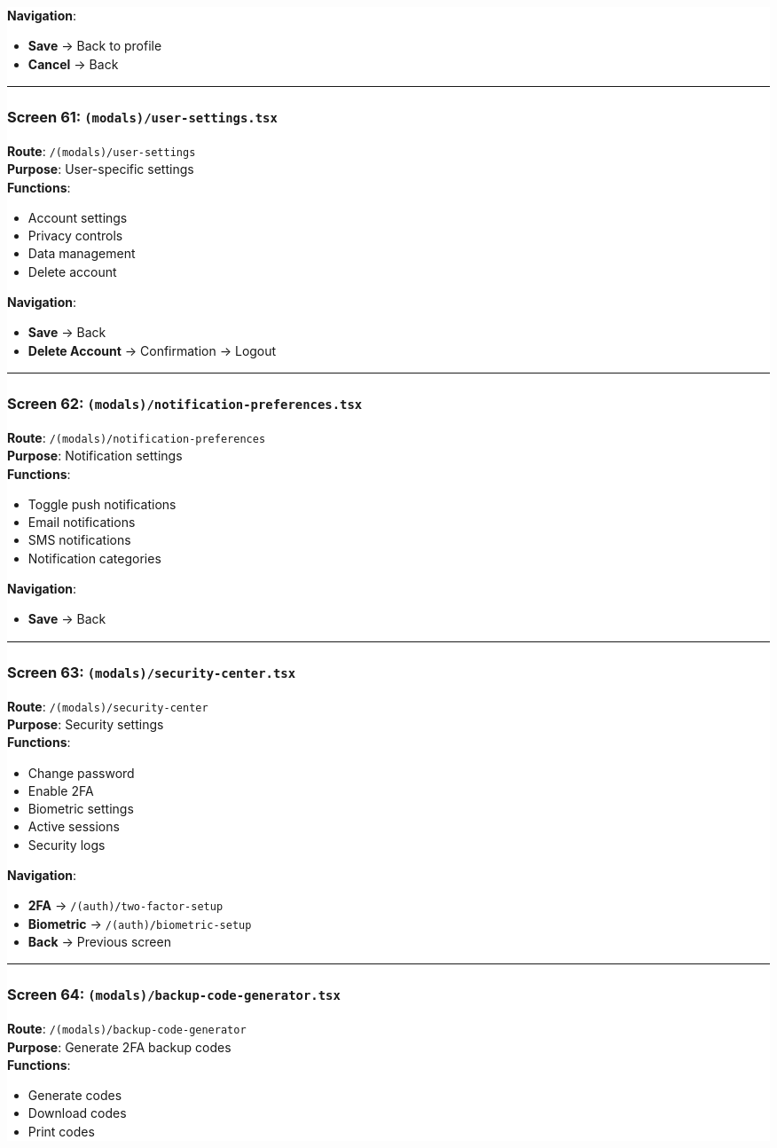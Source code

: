 **Navigation**:
- **Save** → Back to profile
- **Cancel** → Back

---

### **Screen 61: `(modals)/user-settings.tsx`**
**Route**: `/(modals)/user-settings`  
**Purpose**: User-specific settings  
**Functions**:
- Account settings
- Privacy controls
- Data management
- Delete account

**Navigation**:
- **Save** → Back
- **Delete Account** → Confirmation → Logout

---

### **Screen 62: `(modals)/notification-preferences.tsx`**
**Route**: `/(modals)/notification-preferences`  
**Purpose**: Notification settings  
**Functions**:
- Toggle push notifications
- Email notifications
- SMS notifications
- Notification categories

**Navigation**:
- **Save** → Back

---

### **Screen 63: `(modals)/security-center.tsx`**
**Route**: `/(modals)/security-center`  
**Purpose**: Security settings  
**Functions**:
- Change password
- Enable 2FA
- Biometric settings
- Active sessions
- Security logs

**Navigation**:
- **2FA** → `/(auth)/two-factor-setup`
- **Biometric** → `/(auth)/biometric-setup`
- **Back** → Previous screen

---

### **Screen 64: `(modals)/backup-code-generator.tsx`**
**Route**: `/(modals)/backup-code-generator`  
**Purpose**: Generate 2FA backup codes  
**Functions**:
- Generate codes
- Download codes
- Print codes
